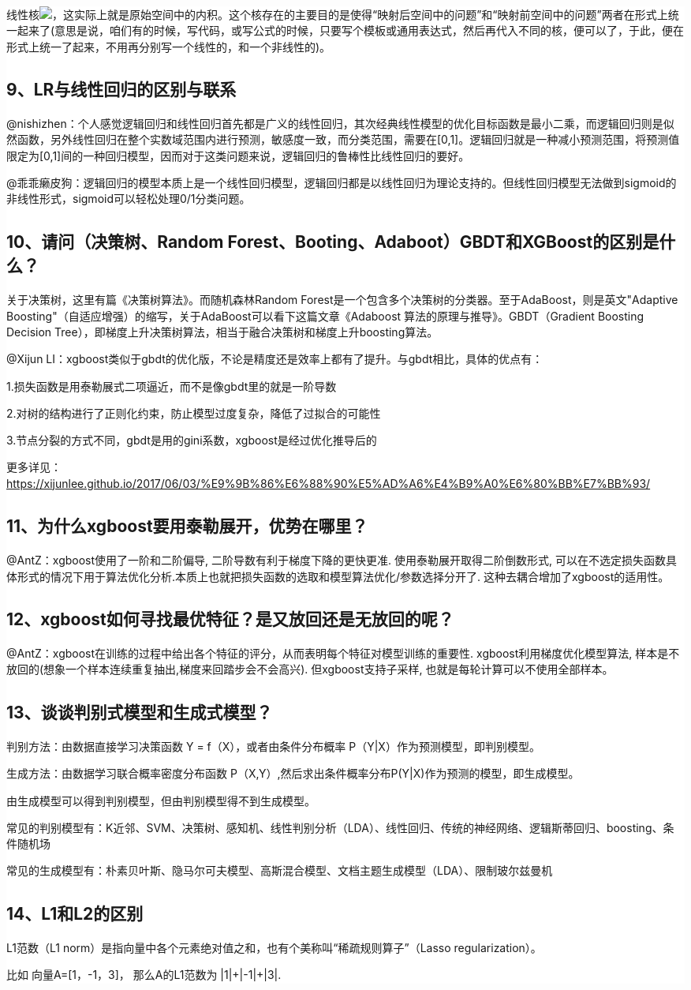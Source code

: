 线性核![](https://img.hacpai.com/e/c33e53f2b1eb46a6beb8be8a157a251e.webp)，这实际上就是原始空间中的内积。这个核存在的主要目的是使得“映射后空间中的问题”和“映射前空间中的问题”两者在形式上统一起来了(意思是说，咱们有的时候，写代码，或写公式的时候，只要写个模板或通用表达式，然后再代入不同的核，便可以了，于此，便在形式上统一了起来，不用再分别写一个线性的，和一个非线性的)。

## 9、LR与线性回归的区别与联系

@nishizhen：个人感觉逻辑回归和线性回归首先都是广义的线性回归，其次经典线性模型的优化目标函数是最小二乘，而逻辑回归则是似然函数，另外线性回归在整个实数域范围内进行预测，敏感度一致，而分类范围，需要在\[0,1\]。逻辑回归就是一种减小预测范围，将预测值限定为\[0,1\]间的一种回归模型，因而对于这类问题来说，逻辑回归的鲁棒性比线性回归的要好。

@乖乖癞皮狗：逻辑回归的模型本质上是一个线性回归模型，逻辑回归都是以线性回归为理论支持的。但线性回归模型无法做到sigmoid的非线性形式，sigmoid可以轻松处理0/1分类问题。

## 10、请问（决策树、Random Forest、Booting、Adaboot）GBDT和XGBoost的区别是什么？

关于决策树，这里有篇《决策树算法》。而随机森林Random Forest是一个包含多个决策树的分类器。至于AdaBoost，则是英文"Adaptive Boosting"（自适应增强）的缩写，关于AdaBoost可以看下这篇文章《Adaboost 算法的原理与推导》。GBDT（Gradient Boosting Decision Tree），即梯度上升决策树算法，相当于融合决策树和梯度上升boosting算法。

@Xijun LI：xgboost类似于gbdt的优化版，不论是精度还是效率上都有了提升。与gbdt相比，具体的优点有：

1.损失函数是用泰勒展式二项逼近，而不是像gbdt里的就是一阶导数

2.对树的结构进行了正则化约束，防止模型过度复杂，降低了过拟合的可能性

3.节点分裂的方式不同，gbdt是用的gini系数，xgboost是经过优化推导后的

更多详见：https://xijunlee.github.io/2017/06/03/%E9%9B%86%E6%88%90%E5%AD%A6%E4%B9%A0%E6%80%BB%E7%BB%93/

## 11、为什么xgboost要用泰勒展开，优势在哪里？

@AntZ：xgboost使用了一阶和二阶偏导, 二阶导数有利于梯度下降的更快更准. 使用泰勒展开取得二阶倒数形式, 可以在不选定损失函数具体形式的情况下用于算法优化分析.本质上也就把损失函数的选取和模型算法优化/参数选择分开了. 这种去耦合增加了xgboost的适用性。

## 12、xgboost如何寻找最优特征？是又放回还是无放回的呢？

@AntZ：xgboost在训练的过程中给出各个特征的评分，从而表明每个特征对模型训练的重要性. xgboost利用梯度优化模型算法, 样本是不放回的(想象一个样本连续重复抽出,梯度来回踏步会不会高兴). 但xgboost支持子采样, 也就是每轮计算可以不使用全部样本。

## 13、谈谈判别式模型和生成式模型？

判别方法：由数据直接学习决策函数 Y = f（X），或者由条件分布概率 P（Y|X）作为预测模型，即判别模型。

生成方法：由数据学习联合概率密度分布函数 P（X,Y）,然后求出条件概率分布P(Y|X)作为预测的模型，即生成模型。

由生成模型可以得到判别模型，但由判别模型得不到生成模型。

常见的判别模型有：K近邻、SVM、决策树、感知机、线性判别分析（LDA）、线性回归、传统的神经网络、逻辑斯蒂回归、boosting、条件随机场

常见的生成模型有：朴素贝叶斯、隐马尔可夫模型、高斯混合模型、文档主题生成模型（LDA）、限制玻尔兹曼机

## 14、L1和L2的区别

L1范数（L1 norm）是指向量中各个元素绝对值之和，也有个美称叫“稀疏规则算子”（Lasso regularization）。 

比如 向量A=\[1，-1，3\]， 那么A的L1范数为 |1|+|-1|+|3|.
